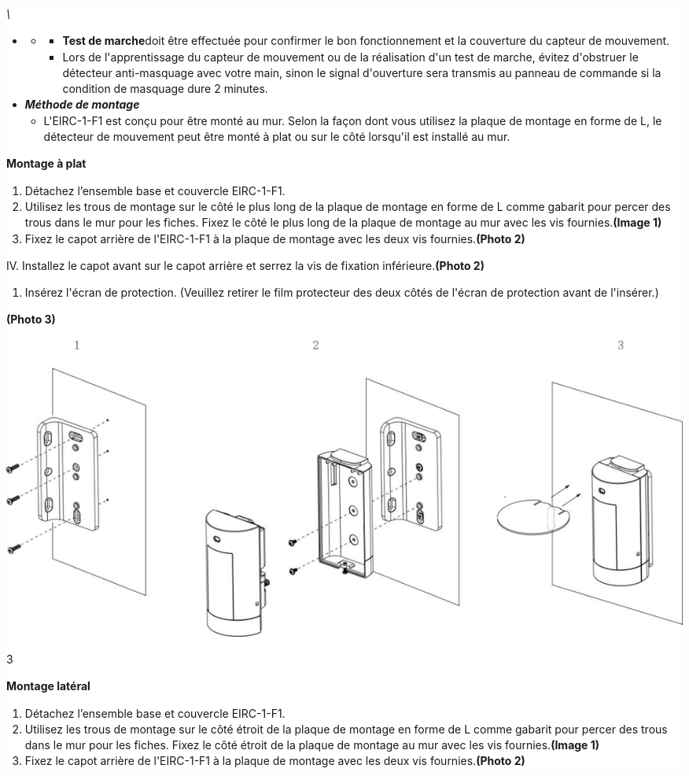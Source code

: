 _\\<NOTE>_

-   -   -   **Test de marche**doit être effectuée pour confirmer le bon fonctionnement et la couverture du capteur de mouvement.
        -   Lors de l'apprentissage du capteur de mouvement ou de la réalisation d'un test de marche, évitez d'obstruer le détecteur anti-masquage avec votre main, sinon le signal d'ouverture sera transmis au panneau de commande si la condition de masquage dure 2 minutes.
-   _**Méthode de montage**_
    -   L'EIRC-1-F1 est conçu pour être monté au mur. Selon la façon dont vous utilisez la plaque de montage en forme de L, le détecteur de mouvement peut être monté à plat ou sur le côté lorsqu'il est installé au mur.

**Montage à plat**

1.  Détachez l’ensemble base et couvercle EIRC-1-F1.
2.  Utilisez les trous de montage sur le côté le plus long de la plaque de montage en forme de L comme gabarit pour percer des trous dans le mur pour les fiches. Fixez le côté le plus long de la plaque de montage au mur avec les vis fournies.**(Image 1)**
3.  Fixez le capot arrière de l'EIRC-1-F1 à la plaque de montage avec les deux vis fournies.**(Photo 2)**

IV. Installez le capot avant sur le capot arrière et serrez la vis de fixation inférieure.**(Photo 2)**

1.  Insérez l'écran de protection. (Veuillez retirer le film protecteur des deux côtés de l'écran de protection avant de l'insérer.)

**(Photo 3)**

![](<.gitbook/assets/5 (25).jpeg>)

3

**Montage latéral**

1.  Détachez l’ensemble base et couvercle EIRC-1-F1.
2.  Utilisez les trous de montage sur le côté étroit de la plaque de montage en forme de L comme gabarit pour percer des trous dans le mur pour les fiches. Fixez le côté étroit de la plaque de montage au mur avec les vis fournies.**(Image 1)**
3.  Fixez le capot arrière de l'EIRC-1-F1 à la plaque de montage avec les deux vis fournies.**(Photo 2)**
